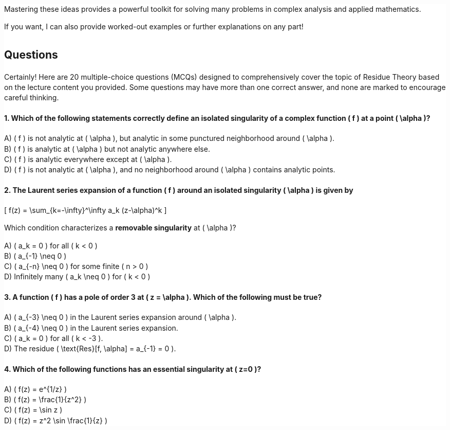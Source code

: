 Mastering these ideas provides a powerful toolkit for solving many problems in complex analysis and applied mathematics.



If you want, I can also provide worked-out examples or further explanations on any part!

## Questions

Certainly! Here are 20 multiple-choice questions (MCQs) designed to comprehensively cover the topic of Residue Theory based on the lecture content you provided. Some questions may have more than one correct answer, and none are marked to encourage careful thinking.



#### 1. Which of the following statements correctly define an isolated singularity of a complex function \( f \) at a point \( \alpha \)?

A) \( f \) is not analytic at \( \alpha \), but analytic in some punctured neighborhood around \( \alpha \).  
B) \( f \) is analytic at \( \alpha \) but not analytic anywhere else.  
C) \( f \) is analytic everywhere except at \( \alpha \).  
D) \( f \) is not analytic at \( \alpha \), and no neighborhood around \( \alpha \) contains analytic points.



#### 2. The Laurent series expansion of a function \( f \) around an isolated singularity \( \alpha \) is given by

\[
f(z) = \sum_{k=-\infty}^\infty a_k (z-\alpha)^k
\]

Which condition characterizes a **removable singularity** at \( \alpha \)?

A) \( a_k = 0 \) for all \( k < 0 \)  
B) \( a_{-1} \neq 0 \)  
C) \( a_{-n} \neq 0 \) for some finite \( n > 0 \)  
D) Infinitely many \( a_k \neq 0 \) for \( k < 0 \)



#### 3. A function \( f \) has a pole of order 3 at \( z = \alpha \). Which of the following must be true?

A) \( a_{-3} \neq 0 \) in the Laurent series expansion around \( \alpha \).  
B) \( a_{-4} \neq 0 \) in the Laurent series expansion.  
C) \( a_k = 0 \) for all \( k < -3 \).  
D) The residue \( \text{Res}[f, \alpha] = a_{-1} = 0 \).



#### 4. Which of the following functions has an essential singularity at \( z=0 \)?

A) \( f(z) = e^{1/z} \)  
B) \( f(z) = \frac{1}{z^2} \)  
C) \( f(z) = \sin z \)  
D) \( f(z) = z^2 \sin \frac{1}{z} \)
